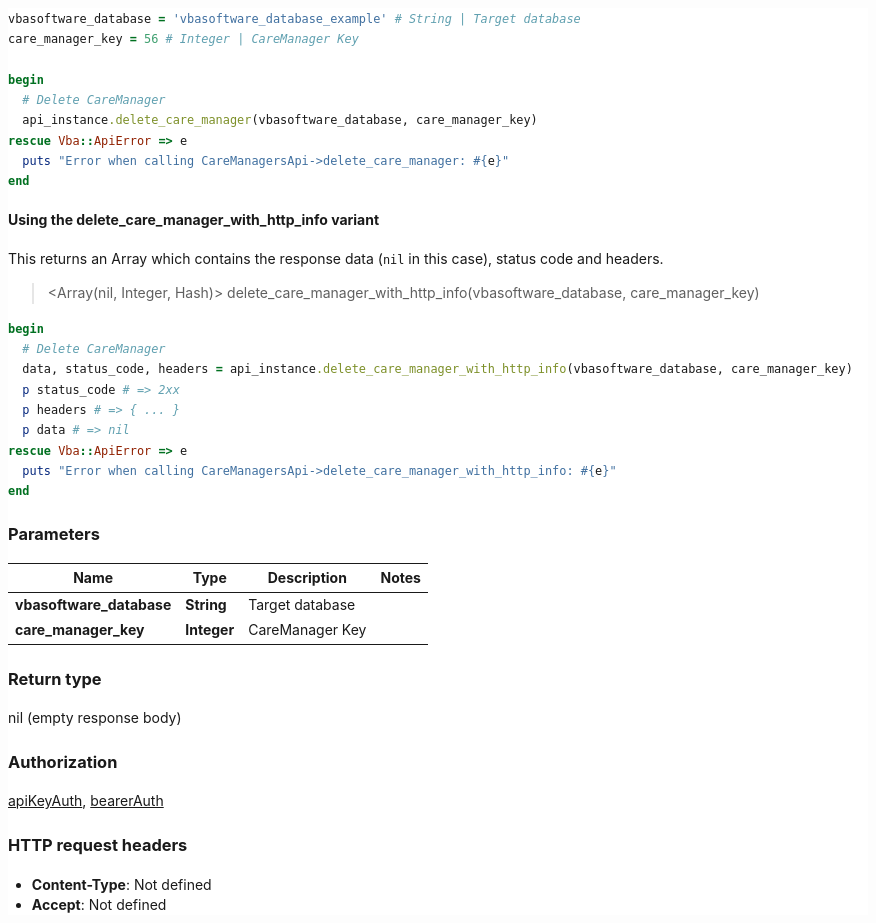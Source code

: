```ruby
vbasoftware_database = 'vbasoftware_database_example' # String | Target database
care_manager_key = 56 # Integer | CareManager Key

begin
  # Delete CareManager
  api_instance.delete_care_manager(vbasoftware_database, care_manager_key)
rescue Vba::ApiError => e
  puts "Error when calling CareManagersApi->delete_care_manager: #{e}"
end
```

#### Using the delete_care_manager_with_http_info variant

This returns an Array which contains the response data (`nil` in this case), status code and headers.

> <Array(nil, Integer, Hash)> delete_care_manager_with_http_info(vbasoftware_database, care_manager_key)

```ruby
begin
  # Delete CareManager
  data, status_code, headers = api_instance.delete_care_manager_with_http_info(vbasoftware_database, care_manager_key)
  p status_code # => 2xx
  p headers # => { ... }
  p data # => nil
rescue Vba::ApiError => e
  puts "Error when calling CareManagersApi->delete_care_manager_with_http_info: #{e}"
end
```

### Parameters

| Name | Type | Description | Notes |
| ---- | ---- | ----------- | ----- |
| **vbasoftware_database** | **String** | Target database |  |
| **care_manager_key** | **Integer** | CareManager Key |  |

### Return type

nil (empty response body)

### Authorization

[apiKeyAuth](../README.md#apiKeyAuth), [bearerAuth](../README.md#bearerAuth)

### HTTP request headers

- **Content-Type**: Not defined
- **Accept**: Not defined
